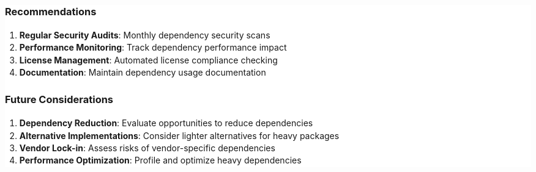 ### Recommendations
1. **Regular Security Audits**: Monthly dependency security scans
2. **Performance Monitoring**: Track dependency performance impact
3. **License Management**: Automated license compliance checking
4. **Documentation**: Maintain dependency usage documentation

### Future Considerations
1. **Dependency Reduction**: Evaluate opportunities to reduce dependencies
2. **Alternative Implementations**: Consider lighter alternatives for heavy packages
3. **Vendor Lock-in**: Assess risks of vendor-specific dependencies
4. **Performance Optimization**: Profile and optimize heavy dependencies